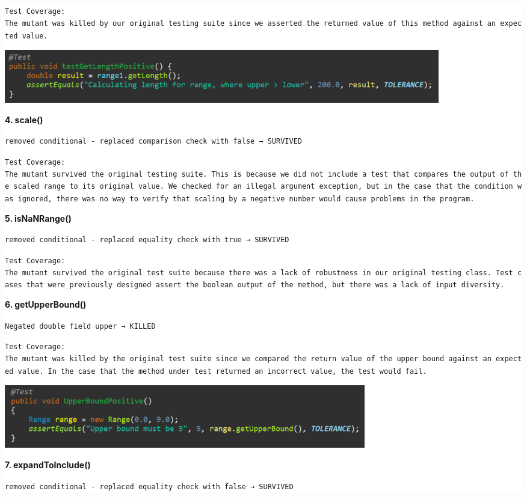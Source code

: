 	Test Coverage:
	The mutant was killed by our original testing suite since we asserted the returned value of this method against an expected value.

![Alt text](./report_images/mutants/3.png "getLength test")


<b>4. scale()</b>
```
removed conditional - replaced comparison check with false → SURVIVED
```

	Test Coverage:
	The mutant survived the original testing suite. This is because we did not include a test that compares the output of the scaled range to its original value. We checked for an illegal argument exception, but in the case that the condition was ignored, there was no way to verify that scaling by a negative number would cause problems in the program.

<b>5. isNaNRange()</b>
```
removed conditional - replaced equality check with true → SURVIVED
```

	Test Coverage:
	The mutant survived the original test suite because there was a lack of robustness in our original testing class. Test cases that were previously designed assert the boolean output of the method, but there was a lack of input diversity.


<b>6. getUpperBound()</b>
```
Negated double field upper → KILLED
```

	Test Coverage:
	The mutant was killed by the original test suite since we compared the return value of the upper bound against an expected value. In the case that the method under test returned an incorrect value, the test would fail.

![Alt text](./report_images/mutants/6.png "getUpperBound test")


<b>7. expandToInclude()</b>
```
removed conditional - replaced equality check with false → SURVIVED
```

